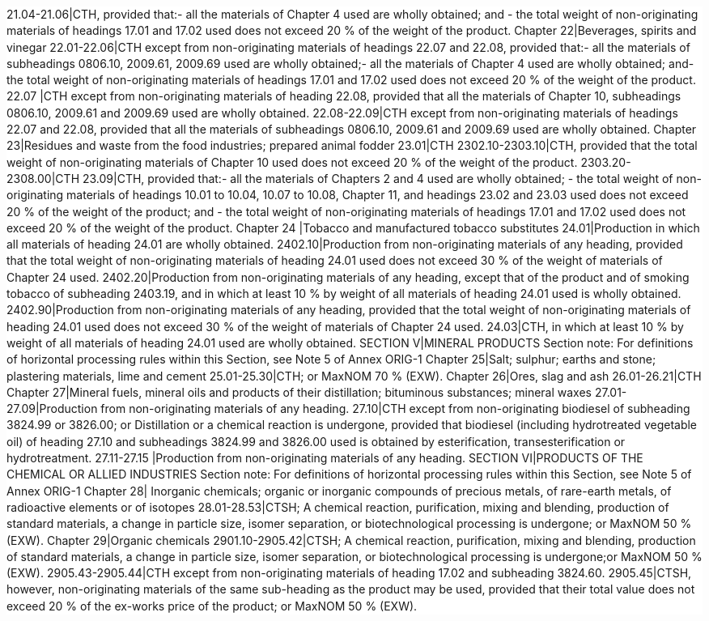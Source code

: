 21.04-21.06|CTH, provided that:- all the materials of Chapter 4 used are wholly obtained; and - the total weight of non-originating materials of headings 17.01 and 17.02 used does not exceed 20 % of the weight of the product.
Chapter 22|Beverages, spirits and vinegar
22.01-22.06|CTH except from non-originating materials of headings 22.07 and 22.08, provided that:- all the materials of subheadings 0806.10, 2009.61, 2009.69 used are wholly obtained;- all the materials of Chapter 4 used are wholly obtained; and- the total weight of non-originating materials of headings 17.01 and 17.02 used does not exceed 20 % of the weight of the product.
22.07 |CTH except from non-originating materials of heading 22.08, provided that all the materials of Chapter 10, subheadings 0806.10, 2009.61 and 2009.69 used are wholly obtained.
22.08-22.09|CTH except from non-originating materials of headings 22.07 and 22.08, provided that all the materials of subheadings 0806.10, 2009.61 and 2009.69 used are wholly obtained.
Chapter 23|Residues and waste from the food industries; prepared animal fodder
23.01|CTH
2302.10-2303.10|CTH, provided that the total weight of non-originating materials of Chapter 10 used does not exceed 20 % of the weight of the product.
2303.20-2308.00|CTH
23.09|CTH, provided that:- all the materials of Chapters 2 and 4 used are wholly obtained; - the total weight of non-originating materials of headings 10.01 to 10.04, 10.07 to 10.08, Chapter 11, and headings 23.02 and 23.03 used does not exceed 20 % of the weight of the product; and - the total weight of non-originating materials of headings 17.01 and 17.02 used does not exceed 20 % of the weight of the product.
Chapter 24 |Tobacco and manufactured tobacco substitutes
24.01|Production in which all materials of heading 24.01 are wholly obtained.
2402.10|Production from non-originating materials of any heading, provided that the total weight of non-originating materials of heading 24.01 used does not exceed 30 % of the weight of materials of Chapter 24 used.
2402.20|Production from non-originating materials of any heading, except that of the product and of smoking tobacco of subheading 2403.19, and in which at least 10 % by weight of all materials of heading 24.01 used is wholly obtained.
2402.90|Production from non-originating materials of any heading, provided that the total weight of non-originating materials of heading 24.01 used does not exceed 30 % of the weight of materials of Chapter 24 used.
24.03|CTH, in which at least 10 % by weight of all materials of heading 24.01 used are wholly obtained.
SECTION V|MINERAL PRODUCTS Section note: For definitions of horizontal processing rules within this Section, see Note 5 of Annex ORIG-1
Chapter 25|Salt; sulphur; earths and stone; plastering materials, lime and cement
25.01-25.30|CTH; or MaxNOM 70 % (EXW).
Chapter 26|Ores, slag and ash
26.01-26.21|CTH
Chapter 27|Mineral fuels, mineral oils and products of their distillation; bituminous substances; mineral waxes
27.01-27.09|Production from non-originating materials of any heading.
27.10|CTH except from non-originating biodiesel of subheading 3824.99 or 3826.00; or Distillation or a chemical reaction is undergone, provided that biodiesel (including hydrotreated vegetable oil) of heading 27.10 and subheadings 3824.99 and 3826.00 used is obtained by esterification, transesterification or hydrotreatment.
27.11-27.15 |Production from non-originating materials of any heading.
SECTION VI|PRODUCTS OF THE CHEMICAL OR ALLIED INDUSTRIES Section note: For definitions of horizontal processing rules within this Section, see Note 5 of Annex ORIG-1
Chapter 28| Inorganic chemicals; organic or inorganic compounds of precious metals, of rare-earth metals, of radioactive elements or of isotopes
28.01-28.53|CTSH; A chemical reaction, purification, mixing and blending, production of standard materials, a change in particle size, isomer separation, or biotechnological processing is undergone; or MaxNOM 50 % (EXW).
Chapter 29|Organic chemicals
2901.10-2905.42|CTSH; A chemical reaction, purification, mixing and blending, production of standard materials, a change in particle size, isomer separation, or biotechnological processing is undergone;or MaxNOM 50 % (EXW).
2905.43-2905.44|CTH except from non-originating materials of heading 17.02 and subheading 3824.60.
2905.45|CTSH, however, non-originating materials of the same sub-heading as the product may be used, provided that their total value does not exceed 20 % of the ex-works price of the product; or MaxNOM 50 % (EXW).